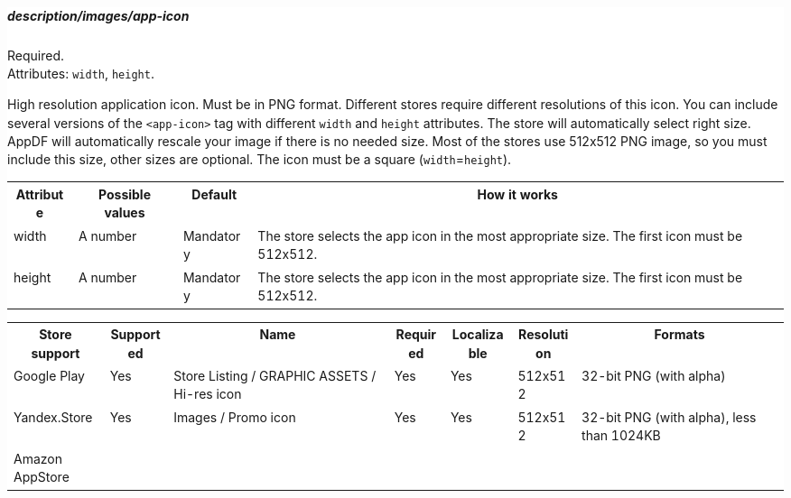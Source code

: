 ##### <a name="description-images-app-icon"/>description/images/app-icon

Required.  
Attributes: `width`, `height`. 

High resolution application icon. Must be in PNG format. Different stores require different resolutions of this icon. You can include several versions of the `<app-icon>` tag with different `width` and `height` attributes. The store will automatically select right size. AppDF will automatically rescale your image if there is no needed size. Most of the stores use 512x512 PNG image, so you must include this size, other sizes are optional. The icon must be a square (`width`=`height`).

<table>
  <tr>
    <th>Attribute</th>
    <th>Possible values</th>
    <th>Default</th>
    <th>How it works</th>
  </tr>
  <tr>
    <td>width</td>
    <td>A number</td>
    <td>Mandatory</td>
    <td>The store selects the app icon in the most appropriate size. The first icon must be 512x512.</td>
  </tr>
  <tr>
    <td>height</td>
    <td>A number</td>
    <td>Mandatory</td>
    <td>The store selects the app icon in the most appropriate size. The first icon must be 512x512.</td>
  </tr>
</table>

<table>
  <tr>
    <th>Store support</th>
    <th>Supported</th>
    <th>Name</th>
    <th>Required</th>
    <th>Localizable</th>
    <th>Resolution</th>
    <th>Formats</th>
  </tr>
  <tr>
    <td>Google Play</td>
    <td>Yes</td>
    <td>Store Listing / GRAPHIC ASSETS / Hi-res icon</td>
    <td>Yes</td>
    <td>Yes</td>
    <td>512x512</td>
    <td>32-bit PNG (with alpha)</td>
  </tr>
  <tr>
    <td>Yandex.Store</td>
    <td>Yes</td>
    <td>Images / Promo icon</td>
    <td>Yes</td>
    <td>Yes</td>
    <td>512x512</td>
    <td>32-bit PNG (with alpha), less than 1024KB</td>
  </tr>
  <tr>
    <td>Amazon AppStore</td>